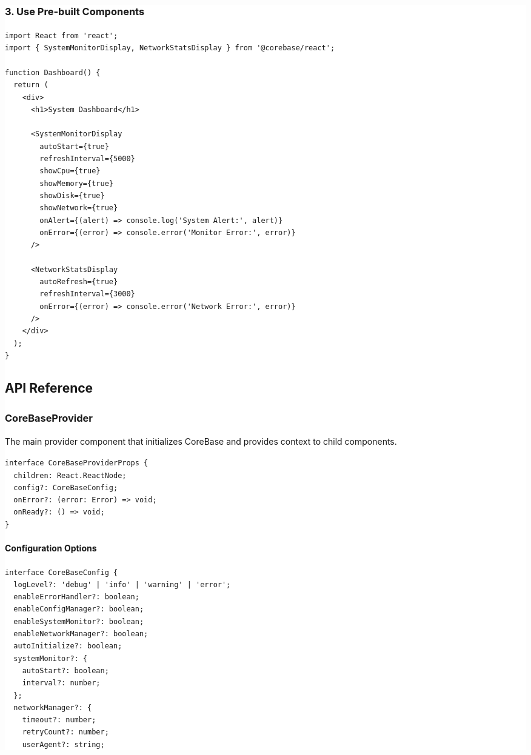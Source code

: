 ### 3. Use Pre-built Components

```tsx
import React from 'react';
import { SystemMonitorDisplay, NetworkStatsDisplay } from '@corebase/react';

function Dashboard() {
  return (
    <div>
      <h1>System Dashboard</h1>
      
      <SystemMonitorDisplay
        autoStart={true}
        refreshInterval={5000}
        showCpu={true}
        showMemory={true}
        showDisk={true}
        showNetwork={true}
        onAlert={(alert) => console.log('System Alert:', alert)}
        onError={(error) => console.error('Monitor Error:', error)}
      />
      
      <NetworkStatsDisplay
        autoRefresh={true}
        refreshInterval={3000}
        onError={(error) => console.error('Network Error:', error)}
      />
    </div>
  );
}
```

## API Reference

### CoreBaseProvider

The main provider component that initializes CoreBase and provides context to child components.

```tsx
interface CoreBaseProviderProps {
  children: React.ReactNode;
  config?: CoreBaseConfig;
  onError?: (error: Error) => void;
  onReady?: () => void;
}
```

#### Configuration Options

```tsx
interface CoreBaseConfig {
  logLevel?: 'debug' | 'info' | 'warning' | 'error';
  enableErrorHandler?: boolean;
  enableConfigManager?: boolean;
  enableSystemMonitor?: boolean;
  enableNetworkManager?: boolean;
  autoInitialize?: boolean;
  systemMonitor?: {
    autoStart?: boolean;
    interval?: number;
  };
  networkManager?: {
    timeout?: number;
    retryCount?: number;
    userAgent?: string;
```